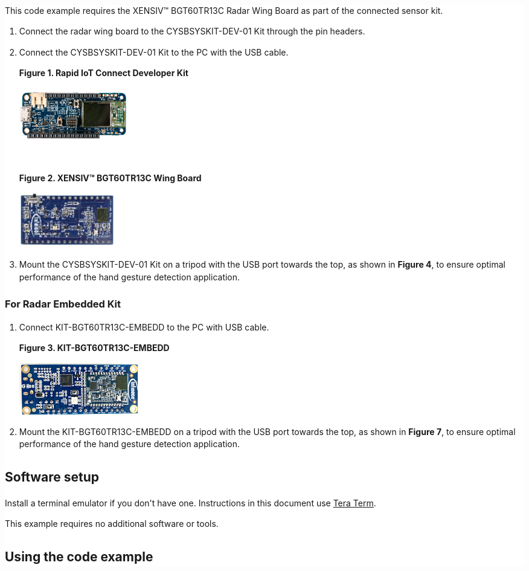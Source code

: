 This code example requires the XENSIV&trade; BGT60TR13C Radar Wing Board as part of the connected sensor kit.

1. Connect the radar wing board to the CYSBSYSKIT-DEV-01 Kit through the pin headers.

2. Connect the CYSBSYSKIT-DEV-01 Kit to the PC with the USB cable.

   **Figure 1. Rapid IoT Connect Developer Kit**

   ![](images/featherkit.png)

   <br>

   **Figure 2. XENSIV&trade; BGT60TR13C Wing Board**

   ![](images/radar-wing.png)

3. Mount the CYSBSYSKIT-DEV-01 Kit on a tripod with the USB port towards the top, as shown in **Figure 4**, to ensure optimal performance of the hand gesture detection application.


### For Radar Embedded Kit

1. Connect KIT-BGT60TR13C-EMBEDD to the PC with USB cable.

   **Figure 3. KIT-BGT60TR13C-EMBEDD**

   ![](images/som-kit.png)

2. Mount the  KIT-BGT60TR13C-EMBEDD  on a tripod with the USB port towards the top, as shown in **Figure 7**, to ensure optimal performance of the hand gesture detection application.


## Software setup

Install a terminal emulator if you don't have one. Instructions in this document use [Tera Term](https://ttssh2.osdn.jp/index.html.en).

This example requires no additional software or tools.


## Using the code example
